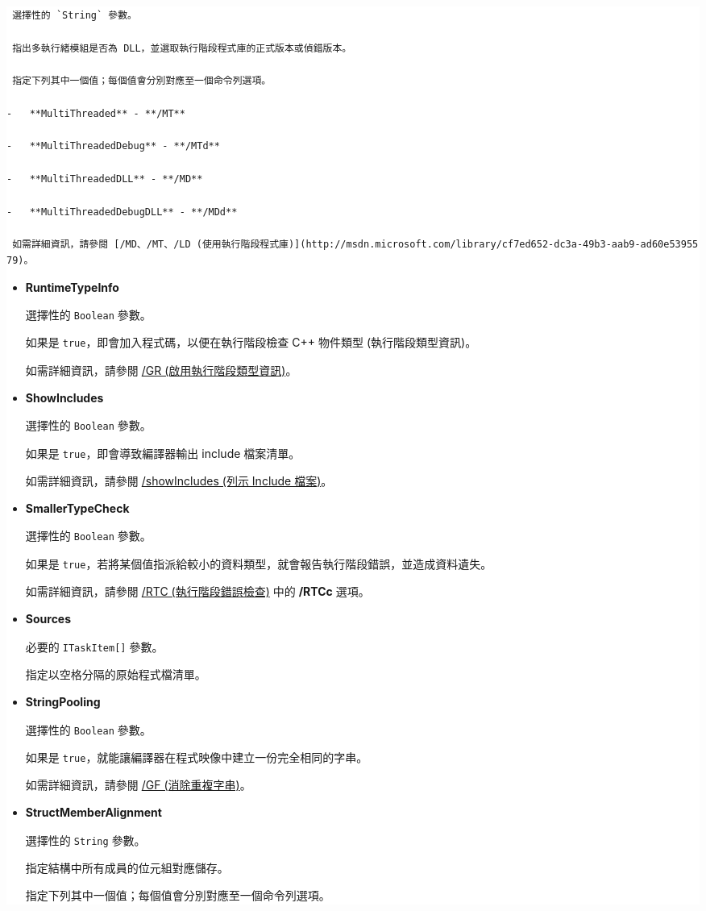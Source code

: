      選擇性的 `String` 參數。  
  
     指出多執行緒模組是否為 DLL，並選取執行階段程式庫的正式版本或偵錯版本。  
  
     指定下列其中一個值；每個值會分別對應至一個命令列選項。  
  
    -   **MultiThreaded** - **/MT**  
  
    -   **MultiThreadedDebug** - **/MTd**  
  
    -   **MultiThreadedDLL** - **/MD**  
  
    -   **MultiThreadedDebugDLL** - **/MDd**  
  
     如需詳細資訊，請參閱 [/MD、/MT、/LD (使用執行階段程式庫)](http://msdn.microsoft.com/library/cf7ed652-dc3a-49b3-aab9-ad60e5395579)。  
  
-   **RuntimeTypeInfo**  
  
     選擇性的 `Boolean` 參數。  
  
     如果是 `true`，即會加入程式碼，以便在執行階段檢查 C++ 物件類型 (執行階段類型資訊)。  
  
     如需詳細資訊，請參閱 [/GR (啟用執行階段類型資訊)](http://msdn.microsoft.com/library/d1f9f850-dcec-49fd-96ef-e72d01148906)。  
  
-   **ShowIncludes**  
  
     選擇性的 `Boolean` 參數。  
  
     如果是 `true`，即會導致編譯器輸出 include 檔案清單。  
  
     如需詳細資訊，請參閱 [/showIncludes (列示 Include 檔案)](http://msdn.microsoft.com/library/0b74b052-f594-45a6-a7c7-09e1a319547d)。  
  
-   **SmallerTypeCheck**  
  
     選擇性的 `Boolean` 參數。  
  
     如果是 `true`，若將某個值指派給較小的資料類型，就會報告執行階段錯誤，並造成資料遺失。  
  
     如需詳細資訊，請參閱 [/RTC (執行階段錯誤檢查)](http://msdn.microsoft.com/library/9702c558-412c-4004-acd5-80761f589368) 中的 **/RTCc** 選項。  
  
-   **Sources**  
  
     必要的 `ITaskItem[]` 參數。  
  
     指定以空格分隔的原始程式檔清單。  
  
-   **StringPooling**  
  
     選擇性的 `Boolean` 參數。  
  
     如果是 `true`，就能讓編譯器在程式映像中建立一份完全相同的字串。  
  
     如需詳細資訊，請參閱 [/GF (消除重複字串)](http://msdn.microsoft.com/library/bb7b5d1c-8e1f-453b-9298-8fcebf37d16c)。  
  
-   **StructMemberAlignment**  
  
     選擇性的 `String` 參數。  
  
     指定結構中所有成員的位元組對應儲存。  
  
     指定下列其中一個值；每個值會分別對應至一個命令列選項。  
  